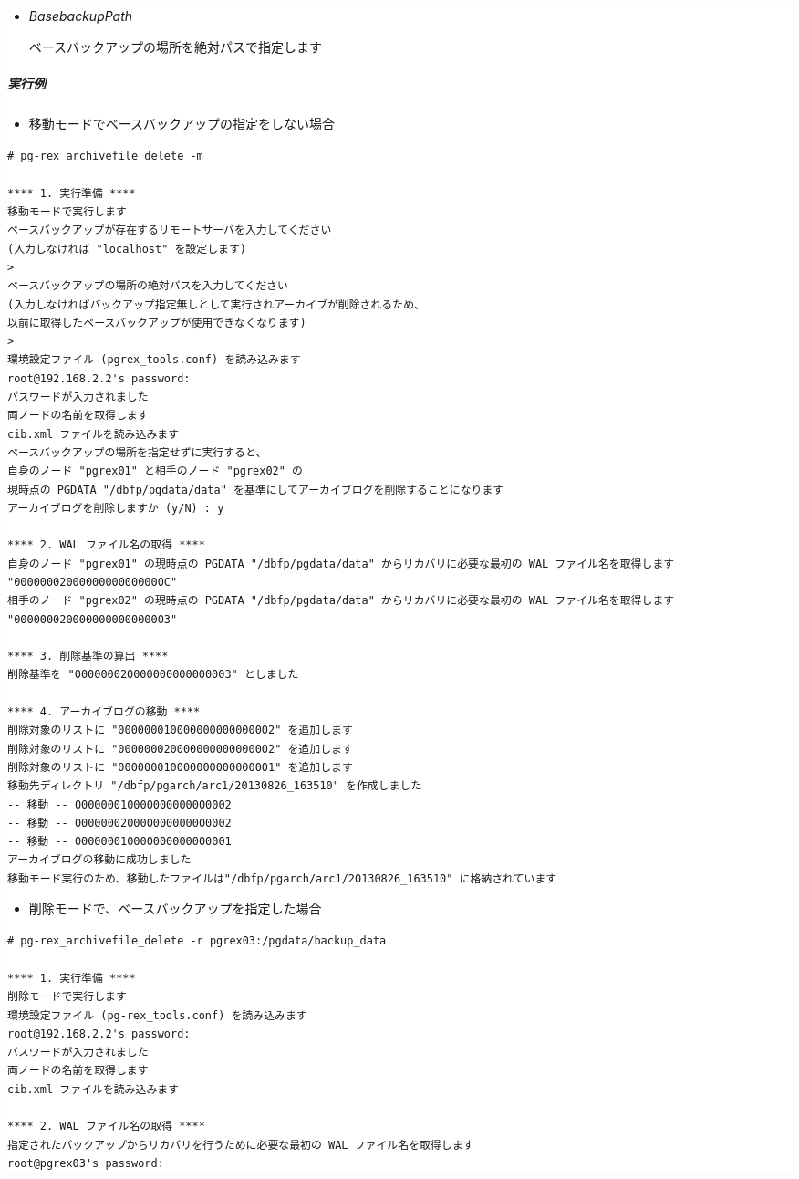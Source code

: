 - *BasebackupPath*

  ベースバックアップの場所を絶対パスで指定します

##### 実行例

- 移動モードでベースバックアップの指定をしない場合

```
# pg-rex_archivefile_delete -m

**** 1. 実行準備 ****
移動モードで実行します
ベースバックアップが存在するリモートサーバを入力してください
(入力しなければ "localhost" を設定します)
>
ベースバックアップの場所の絶対パスを入力してください
(入力しなければバックアップ指定無しとして実行されアーカイブが削除されるため、
以前に取得したベースバックアップが使用できなくなります)
>
環境設定ファイル (pgrex_tools.conf) を読み込みます
root@192.168.2.2's password:
パスワードが入力されました
両ノードの名前を取得します
cib.xml ファイルを読み込みます
ベースバックアップの場所を指定せずに実行すると、
自身のノード "pgrex01" と相手のノード "pgrex02" の
現時点の PGDATA "/dbfp/pgdata/data" を基準にしてアーカイブログを削除することになります
アーカイブログを削除しますか (y/N) : y

**** 2. WAL ファイル名の取得 ****
自身のノード "pgrex01" の現時点の PGDATA "/dbfp/pgdata/data" からリカバリに必要な最初の WAL ファイル名を取得します
"00000002000000000000000C"
相手のノード "pgrex02" の現時点の PGDATA "/dbfp/pgdata/data" からリカバリに必要な最初の WAL ファイル名を取得します
"000000020000000000000003"

**** 3. 削除基準の算出 ****
削除基準を "000000020000000000000003" としました

**** 4. アーカイブログの移動 ****
削除対象のリストに "000000010000000000000002" を追加します
削除対象のリストに "000000020000000000000002" を追加します
削除対象のリストに "000000010000000000000001" を追加します
移動先ディレクトリ "/dbfp/pgarch/arc1/20130826_163510" を作成しました
-- 移動 -- 000000010000000000000002
-- 移動 -- 000000020000000000000002
-- 移動 -- 000000010000000000000001
アーカイブログの移動に成功しました
移動モード実行のため、移動したファイルは"/dbfp/pgarch/arc1/20130826_163510" に格納されています
```

- 削除モードで、ベースバックアップを指定した場合

```
# pg-rex_archivefile_delete -r pgrex03:/pgdata/backup_data

**** 1. 実行準備 ****
削除モードで実行します
環境設定ファイル (pg-rex_tools.conf) を読み込みます
root@192.168.2.2's password:
パスワードが入力されました
両ノードの名前を取得します
cib.xml ファイルを読み込みます

**** 2. WAL ファイル名の取得 ****
指定されたバックアップからリカバリを行うために必要な最初の WAL ファイル名を取得します
root@pgrex03's password:
```